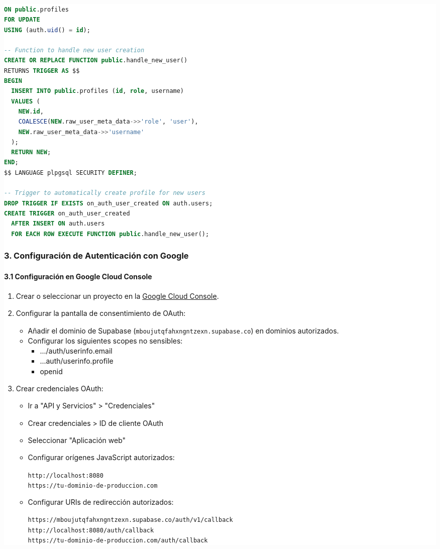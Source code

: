 ```sql
ON public.profiles 
FOR UPDATE 
USING (auth.uid() = id);

-- Function to handle new user creation
CREATE OR REPLACE FUNCTION public.handle_new_user() 
RETURNS TRIGGER AS $$
BEGIN
  INSERT INTO public.profiles (id, role, username)
  VALUES (
    NEW.id, 
    COALESCE(NEW.raw_user_meta_data->>'role', 'user'),
    NEW.raw_user_meta_data->>'username'
  );
  RETURN NEW;
END;
$$ LANGUAGE plpgsql SECURITY DEFINER;

-- Trigger to automatically create profile for new users
DROP TRIGGER IF EXISTS on_auth_user_created ON auth.users;
CREATE TRIGGER on_auth_user_created
  AFTER INSERT ON auth.users
  FOR EACH ROW EXECUTE FUNCTION public.handle_new_user();
```

### 3. Configuración de Autenticación con Google

#### 3.1 Configuración en Google Cloud Console

1. Crear o seleccionar un proyecto en la [Google Cloud Console](https://console.cloud.google.com/).
2. Configurar la pantalla de consentimiento de OAuth:
   - Añadir el dominio de Supabase (`mboujutqfahxngntzexn.supabase.co`) en dominios autorizados.
   - Configurar los siguientes scopes no sensibles:
     - .../auth/userinfo.email
     - ...auth/userinfo.profile
     - openid

3. Crear credenciales OAuth:
   - Ir a "API y Servicios" > "Credenciales"
   - Crear credenciales > ID de cliente OAuth
   - Seleccionar "Aplicación web"
   - Configurar orígenes JavaScript autorizados:

     ```
     http://localhost:8080
     https://tu-dominio-de-produccion.com
     ```

   - Configurar URIs de redirección autorizados:

     ```
     https://mboujutqfahxngntzexn.supabase.co/auth/v1/callback
     http://localhost:8080/auth/callback
     https://tu-dominio-de-produccion.com/auth/callback
     ```
